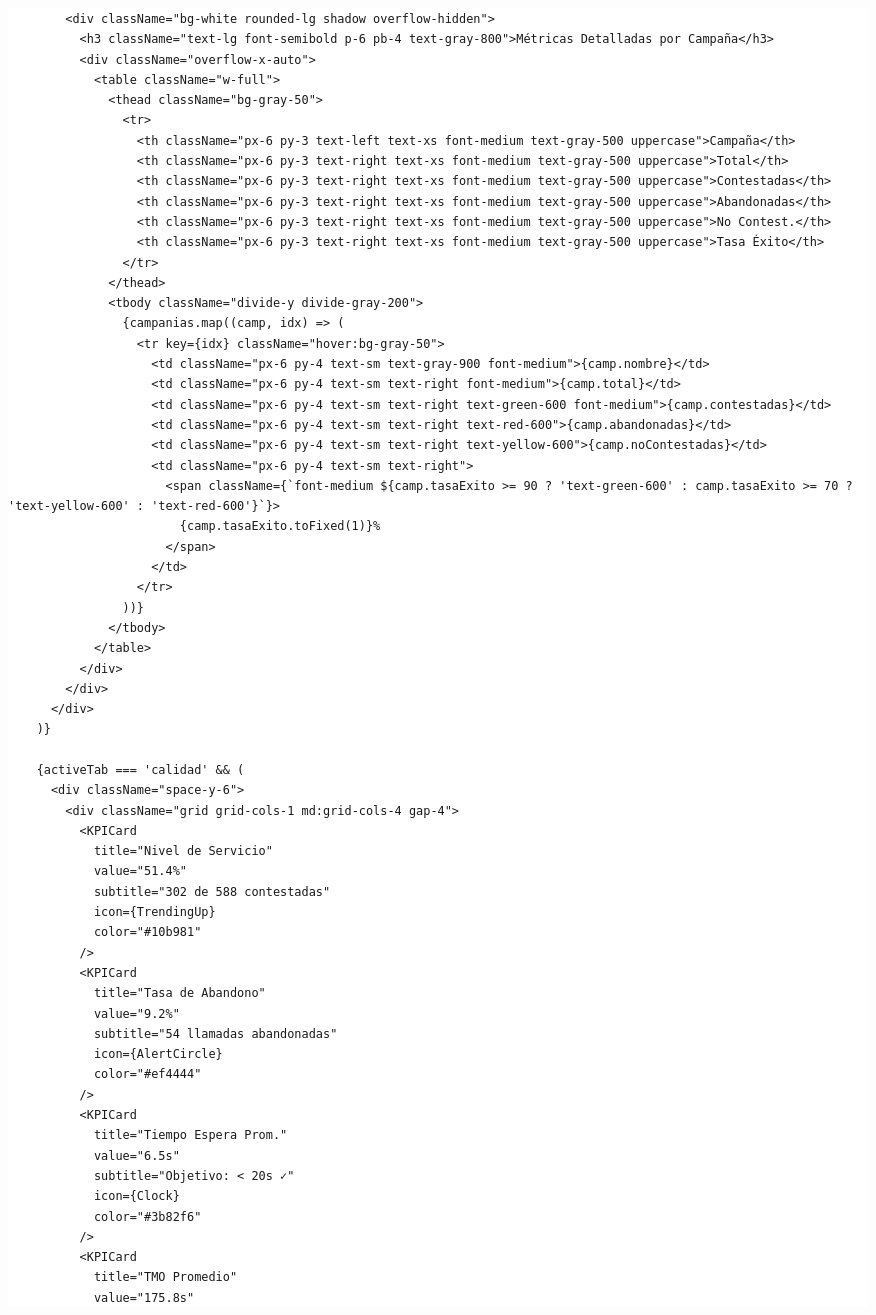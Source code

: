             <div className="bg-white rounded-lg shadow overflow-hidden">
              <h3 className="text-lg font-semibold p-6 pb-4 text-gray-800">Métricas Detalladas por Campaña</h3>
              <div className="overflow-x-auto">
                <table className="w-full">
                  <thead className="bg-gray-50">
                    <tr>
                      <th className="px-6 py-3 text-left text-xs font-medium text-gray-500 uppercase">Campaña</th>
                      <th className="px-6 py-3 text-right text-xs font-medium text-gray-500 uppercase">Total</th>
                      <th className="px-6 py-3 text-right text-xs font-medium text-gray-500 uppercase">Contestadas</th>
                      <th className="px-6 py-3 text-right text-xs font-medium text-gray-500 uppercase">Abandonadas</th>
                      <th className="px-6 py-3 text-right text-xs font-medium text-gray-500 uppercase">No Contest.</th>
                      <th className="px-6 py-3 text-right text-xs font-medium text-gray-500 uppercase">Tasa Éxito</th>
                    </tr>
                  </thead>
                  <tbody className="divide-y divide-gray-200">
                    {campanias.map((camp, idx) => (
                      <tr key={idx} className="hover:bg-gray-50">
                        <td className="px-6 py-4 text-sm text-gray-900 font-medium">{camp.nombre}</td>
                        <td className="px-6 py-4 text-sm text-right font-medium">{camp.total}</td>
                        <td className="px-6 py-4 text-sm text-right text-green-600 font-medium">{camp.contestadas}</td>
                        <td className="px-6 py-4 text-sm text-right text-red-600">{camp.abandonadas}</td>
                        <td className="px-6 py-4 text-sm text-right text-yellow-600">{camp.noContestadas}</td>
                        <td className="px-6 py-4 text-sm text-right">
                          <span className={`font-medium ${camp.tasaExito >= 90 ? 'text-green-600' : camp.tasaExito >= 70 ? 'text-yellow-600' : 'text-red-600'}`}>
                            {camp.tasaExito.toFixed(1)}%
                          </span>
                        </td>
                      </tr>
                    ))}
                  </tbody>
                </table>
              </div>
            </div>
          </div>
        )}

        {activeTab === 'calidad' && (
          <div className="space-y-6">
            <div className="grid grid-cols-1 md:grid-cols-4 gap-4">
              <KPICard 
                title="Nivel de Servicio" 
                value="51.4%" 
                subtitle="302 de 588 contestadas" 
                icon={TrendingUp} 
                color="#10b981" 
              />
              <KPICard 
                title="Tasa de Abandono" 
                value="9.2%" 
                subtitle="54 llamadas abandonadas" 
                icon={AlertCircle} 
                color="#ef4444" 
              />
              <KPICard 
                title="Tiempo Espera Prom." 
                value="6.5s" 
                subtitle="Objetivo: < 20s ✓" 
                icon={Clock} 
                color="#3b82f6" 
              />
              <KPICard 
                title="TMO Promedio" 
                value="175.8s" 